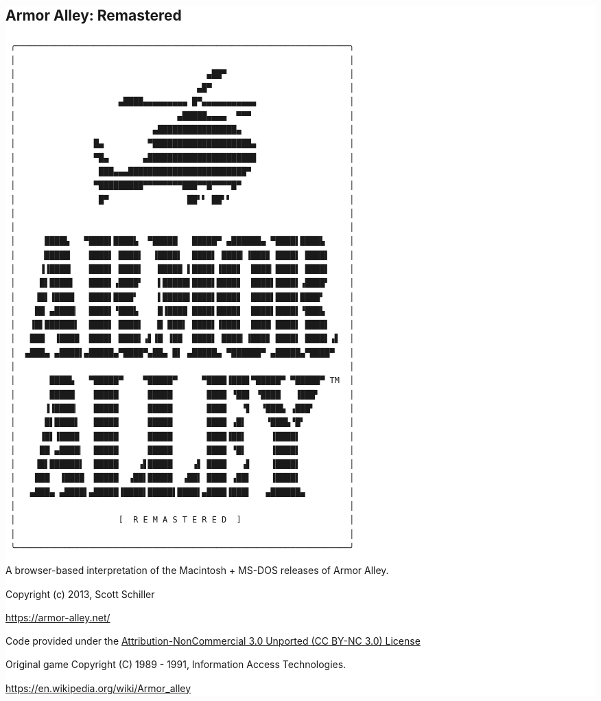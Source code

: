## **Armor Alley: Remastered**

```
 ╭────────────────────────────────────────────────────────────────────╮
 │                                                                    │
 │                                       ▄██▀                         │
 │                                     ▄█▀                            │
 │                     ▄████▄▄▄▄▄▄▄▄▄ █▀▄▄▄▄▄▄▄▄▄▄▄                   │
 │                                 ▄█████▄▄▄▄  ▀▀▀                    │
 │                            ▄████████████████▄                      │
 │                █▄         ▀████████████████████▄                   │
 │                ▀█▄       ▄██████████████████████                   │
 │                 ███▄▄▄████████████████████████▀                    │
 │                ▀█████████▀▀▀▀▀▀▀▀███▀▀█▀▀▀▀█▀                      │
 │                 █▀                ██▘▘ ██▘▘                        │
 │                                                                    │
 │                                                                    │
 │      ████▙   ▀████▌████▙  ▀█████   █████▀ ▄██████▄ ▀████▌████▙     │
 │     ▕█████▏   ████▌ ████▌  ▐████▌  ████▌ ████▎▐███▊ ████▌ ████▌    │
 │     ▐▐████▎   ████▌ ████▌   █████ ▌████▌▐███▊  ████▏████▌ ████▌    │
 │     █▌████▋   ████▌▗████▘   ▌█████▌████▌████▊  ████▌████▌▗████▘    │
 │    ▐█▌▐████   ████▌████▘    ▌█████▌████▌████▊  ████▌████▌████▘     │
 │    ██ ▄████▎  ████▌▝███▙    █▐████ ████▌████▊  ████▌████▌▝███▙     │
 │   ▐█▌██████▌  ████▌ ████▌  ▕█ ███▌ ████▌▐███▊  ████ ████▌ ████▌    │
 │   ███  ▐████  ████▌ ████▌▗▋▐█ ▐██  ████▌ ████▎▐███▊ ████▌ ████▌▗▋  │
 │  ▄███▄ ▄████▌▄█████▄▀████▀▄██▄ █▌ ▄█████▄ ▀██████▀ ▄█████▄▀████▀   │
 │                                                                    │
 │       ████▙   ▀█████▀    ▀█████▀     ▀████▐███▋▀█████▀ ▀█████▀ TM  │
 │       █████▏   █████      █████       ████ ▝██▋ ▝████   ▐███▘      │
 │      ▐▐████▎   █████      █████       ████   ▝▋  ▝███▙ ▗███▘       │
 │      █▌████▋   █████      █████       ████ ▗█▌    ▝███▙▝█▘         │
 │     ▐█▌▐████   █████      █████       ████▐██▌     ▐████▌          │
 │     ██ ▄████▎  █████      █████       ████ ▝█▌     ▐████▌          │
 │    ▐█▌██████▌  █████    ▗▋█████    ▗▋ ████   ▗▋    ▐████▌          │
 │    ███  ▐████  █████  ▗██▌█████  ▗██▌ ████ ▗██▌    ▐████▌          │
 │   ▄███▄ ▄████▌▄█████▐████▌█████▌████▌▄████▐███▌   ▄██████▄         │
 │                                                                    │
 │                     [  R E M A S T E R E D  ]                      │
 │                                                                    │
 ╰────────────────────────────────────────────────────────────────────╯
```

A browser-based interpretation of the Macintosh + MS-DOS releases of Armor Alley.

Copyright (c) 2013, Scott Schiller

https://armor-alley.net/

Code provided under the [Attribution-NonCommercial 3.0 Unported (CC BY-NC 3.0) License](https://creativecommons.org/licenses/by-nc/3.0/)

Original game Copyright (C) 1989 - 1991, Information Access Technologies.

https://en.wikipedia.org/wiki/Armor_alley
